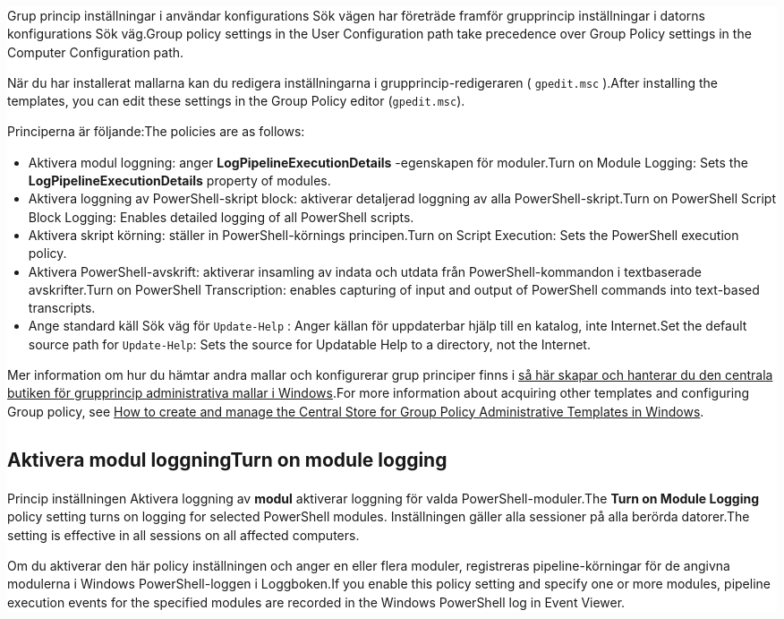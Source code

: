 <span data-ttu-id="fd0e9-110">Grup princip inställningar i användar konfigurations Sök vägen har företräde framför grupprincip inställningar i datorns konfigurations Sök väg.</span><span class="sxs-lookup"><span data-stu-id="fd0e9-110">Group policy settings in the User Configuration path take precedence over Group Policy settings in the Computer Configuration path.</span></span>

<span data-ttu-id="fd0e9-111">När du har installerat mallarna kan du redigera inställningarna i grupprincip-redigeraren ( `gpedit.msc` ).</span><span class="sxs-lookup"><span data-stu-id="fd0e9-111">After installing the templates, you can edit these settings in the Group Policy editor (`gpedit.msc`).</span></span>

<span data-ttu-id="fd0e9-112">Principerna är följande:</span><span class="sxs-lookup"><span data-stu-id="fd0e9-112">The policies are as follows:</span></span>

- <span data-ttu-id="fd0e9-113">Aktivera modul loggning: anger **LogPipelineExecutionDetails** -egenskapen för moduler.</span><span class="sxs-lookup"><span data-stu-id="fd0e9-113">Turn on Module Logging: Sets the **LogPipelineExecutionDetails** property of modules.</span></span>
- <span data-ttu-id="fd0e9-114">Aktivera loggning av PowerShell-skript block: aktiverar detaljerad loggning av alla PowerShell-skript.</span><span class="sxs-lookup"><span data-stu-id="fd0e9-114">Turn on PowerShell Script Block Logging: Enables detailed logging of all PowerShell scripts.</span></span>
- <span data-ttu-id="fd0e9-115">Aktivera skript körning: ställer in PowerShell-körnings principen.</span><span class="sxs-lookup"><span data-stu-id="fd0e9-115">Turn on Script Execution: Sets the PowerShell execution policy.</span></span>
- <span data-ttu-id="fd0e9-116">Aktivera PowerShell-avskrift: aktiverar insamling av indata och utdata från PowerShell-kommandon i textbaserade avskrifter.</span><span class="sxs-lookup"><span data-stu-id="fd0e9-116">Turn on PowerShell Transcription: enables capturing of input and output of PowerShell commands into text-based transcripts.</span></span>
- <span data-ttu-id="fd0e9-117">Ange standard käll Sök väg för `Update-Help` : Anger källan för uppdaterbar hjälp till en katalog, inte Internet.</span><span class="sxs-lookup"><span data-stu-id="fd0e9-117">Set the default source path for `Update-Help`: Sets the source for Updatable Help to a directory, not the Internet.</span></span>

<span data-ttu-id="fd0e9-118">Mer information om hur du hämtar andra mallar och konfigurerar grup principer finns i [så här skapar och hanterar du den centrala butiken för grupprincip administrativa mallar i Windows][gpstore].</span><span class="sxs-lookup"><span data-stu-id="fd0e9-118">For more information about acquiring other templates and configuring Group policy, see [How to create and manage the Central Store for Group Policy Administrative Templates in Windows][gpstore].</span></span>

## <a name="turn-on-module-logging"></a><span data-ttu-id="fd0e9-119">Aktivera modul loggning</span><span class="sxs-lookup"><span data-stu-id="fd0e9-119">Turn on module logging</span></span>

<span data-ttu-id="fd0e9-120">Princip inställningen Aktivera loggning av **modul** aktiverar loggning för valda PowerShell-moduler.</span><span class="sxs-lookup"><span data-stu-id="fd0e9-120">The **Turn on Module Logging** policy setting turns on logging for selected PowerShell modules.</span></span> <span data-ttu-id="fd0e9-121">Inställningen gäller alla sessioner på alla berörda datorer.</span><span class="sxs-lookup"><span data-stu-id="fd0e9-121">The setting is effective in all sessions on all affected computers.</span></span>

<span data-ttu-id="fd0e9-122">Om du aktiverar den här policy inställningen och anger en eller flera moduler, registreras pipeline-körningar för de angivna modulerna i Windows PowerShell-loggen i Loggboken.</span><span class="sxs-lookup"><span data-stu-id="fd0e9-122">If you enable this policy setting and specify one or more modules, pipeline execution events for the specified modules are recorded in the Windows PowerShell log in Event Viewer.</span></span>


[gpstore]: https://support.microsoft.com/help/3087759